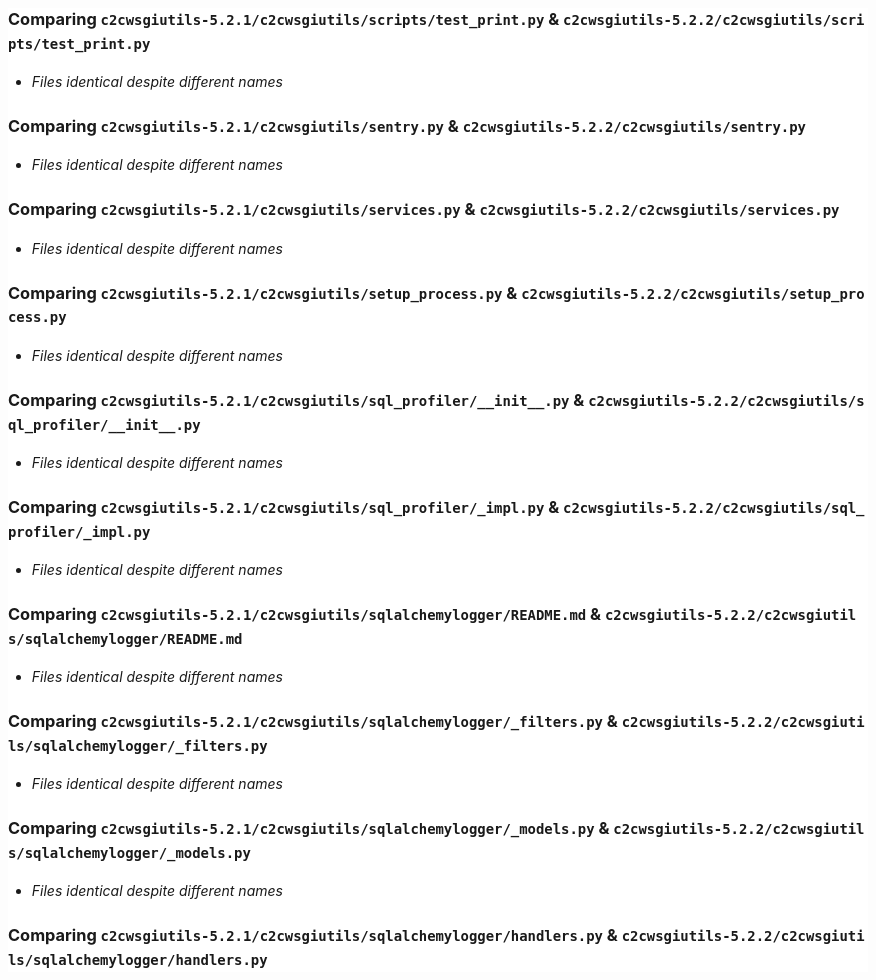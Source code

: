 ### Comparing `c2cwsgiutils-5.2.1/c2cwsgiutils/scripts/test_print.py` & `c2cwsgiutils-5.2.2/c2cwsgiutils/scripts/test_print.py`

 * *Files identical despite different names*

### Comparing `c2cwsgiutils-5.2.1/c2cwsgiutils/sentry.py` & `c2cwsgiutils-5.2.2/c2cwsgiutils/sentry.py`

 * *Files identical despite different names*

### Comparing `c2cwsgiutils-5.2.1/c2cwsgiutils/services.py` & `c2cwsgiutils-5.2.2/c2cwsgiutils/services.py`

 * *Files identical despite different names*

### Comparing `c2cwsgiutils-5.2.1/c2cwsgiutils/setup_process.py` & `c2cwsgiutils-5.2.2/c2cwsgiutils/setup_process.py`

 * *Files identical despite different names*

### Comparing `c2cwsgiutils-5.2.1/c2cwsgiutils/sql_profiler/__init__.py` & `c2cwsgiutils-5.2.2/c2cwsgiutils/sql_profiler/__init__.py`

 * *Files identical despite different names*

### Comparing `c2cwsgiutils-5.2.1/c2cwsgiutils/sql_profiler/_impl.py` & `c2cwsgiutils-5.2.2/c2cwsgiutils/sql_profiler/_impl.py`

 * *Files identical despite different names*

### Comparing `c2cwsgiutils-5.2.1/c2cwsgiutils/sqlalchemylogger/README.md` & `c2cwsgiutils-5.2.2/c2cwsgiutils/sqlalchemylogger/README.md`

 * *Files identical despite different names*

### Comparing `c2cwsgiutils-5.2.1/c2cwsgiutils/sqlalchemylogger/_filters.py` & `c2cwsgiutils-5.2.2/c2cwsgiutils/sqlalchemylogger/_filters.py`

 * *Files identical despite different names*

### Comparing `c2cwsgiutils-5.2.1/c2cwsgiutils/sqlalchemylogger/_models.py` & `c2cwsgiutils-5.2.2/c2cwsgiutils/sqlalchemylogger/_models.py`

 * *Files identical despite different names*

### Comparing `c2cwsgiutils-5.2.1/c2cwsgiutils/sqlalchemylogger/handlers.py` & `c2cwsgiutils-5.2.2/c2cwsgiutils/sqlalchemylogger/handlers.py`
